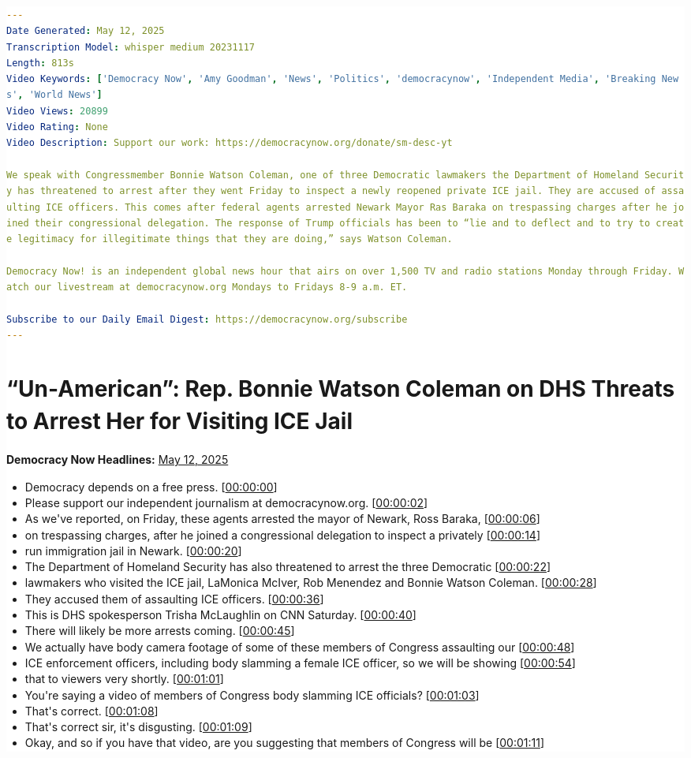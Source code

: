 ```yaml
---
Date Generated: May 12, 2025
Transcription Model: whisper medium 20231117
Length: 813s
Video Keywords: ['Democracy Now', 'Amy Goodman', 'News', 'Politics', 'democracynow', 'Independent Media', 'Breaking News', 'World News']
Video Views: 20899
Video Rating: None
Video Description: Support our work: https://democracynow.org/donate/sm-desc-yt 

We speak with Congressmember Bonnie Watson Coleman, one of three Democratic lawmakers the Department of Homeland Security has threatened to arrest after they went Friday to inspect a newly reopened private ICE jail. They are accused of assaulting ICE officers. This comes after federal agents arrested Newark Mayor Ras Baraka on trespassing charges after he joined their congressional delegation. The response of Trump officials has been to “lie and to deflect and to try to create legitimacy for illegitimate things that they are doing,” says Watson Coleman.

Democracy Now! is an independent global news hour that airs on over 1,500 TV and radio stations Monday through Friday. Watch our livestream at democracynow.org Mondays to Fridays 8-9 a.m. ET.

Subscribe to our Daily Email Digest: https://democracynow.org/subscribe
---
```


# “Un-American”: Rep. Bonnie Watson Coleman on DHS Threats to Arrest Her for Visiting ICE Jail
**Democracy Now Headlines:** [May 12, 2025](https://www.youtube.com/watch?v=5MwGDYwuIfk)
*  Democracy depends on a free press. [[00:00:00](https://www.youtube.com/watch?v=5MwGDYwuIfk&t=0.0s)]
*  Please support our independent journalism at democracynow.org. [[00:00:02](https://www.youtube.com/watch?v=5MwGDYwuIfk&t=2.4s)]
*  As we've reported, on Friday, these agents arrested the mayor of Newark, Ross Baraka, [[00:00:06](https://www.youtube.com/watch?v=5MwGDYwuIfk&t=6.38s)]
*  on trespassing charges, after he joined a congressional delegation to inspect a privately [[00:00:14](https://www.youtube.com/watch?v=5MwGDYwuIfk&t=14.280000000000001s)]
*  run immigration jail in Newark. [[00:00:20](https://www.youtube.com/watch?v=5MwGDYwuIfk&t=20.26s)]
*  The Department of Homeland Security has also threatened to arrest the three Democratic [[00:00:22](https://www.youtube.com/watch?v=5MwGDYwuIfk&t=22.66s)]
*  lawmakers who visited the ICE jail, LaMonica McIver, Rob Menendez and Bonnie Watson Coleman. [[00:00:28](https://www.youtube.com/watch?v=5MwGDYwuIfk&t=28.54s)]
*  They accused them of assaulting ICE officers. [[00:00:36](https://www.youtube.com/watch?v=5MwGDYwuIfk&t=36.86s)]
*  This is DHS spokesperson Trisha McLaughlin on CNN Saturday. [[00:00:40](https://www.youtube.com/watch?v=5MwGDYwuIfk&t=40.620000000000005s)]
*  There will likely be more arrests coming. [[00:00:45](https://www.youtube.com/watch?v=5MwGDYwuIfk&t=45.3s)]
*  We actually have body camera footage of some of these members of Congress assaulting our [[00:00:48](https://www.youtube.com/watch?v=5MwGDYwuIfk&t=48.540000000000006s)]
*  ICE enforcement officers, including body slamming a female ICE officer, so we will be showing [[00:00:54](https://www.youtube.com/watch?v=5MwGDYwuIfk&t=54.86s)]
*  that to viewers very shortly. [[00:01:01](https://www.youtube.com/watch?v=5MwGDYwuIfk&t=61.940000000000005s)]
*  You're saying a video of members of Congress body slamming ICE officials? [[00:01:03](https://www.youtube.com/watch?v=5MwGDYwuIfk&t=63.34s)]
*  That's correct. [[00:01:08](https://www.youtube.com/watch?v=5MwGDYwuIfk&t=68.18s)]
*  That's correct sir, it's disgusting. [[00:01:09](https://www.youtube.com/watch?v=5MwGDYwuIfk&t=69.9s)]
*  Okay, and so if you have that video, are you suggesting that members of Congress will be [[00:01:11](https://www.youtube.com/watch?v=5MwGDYwuIfk&t=71.94s)]